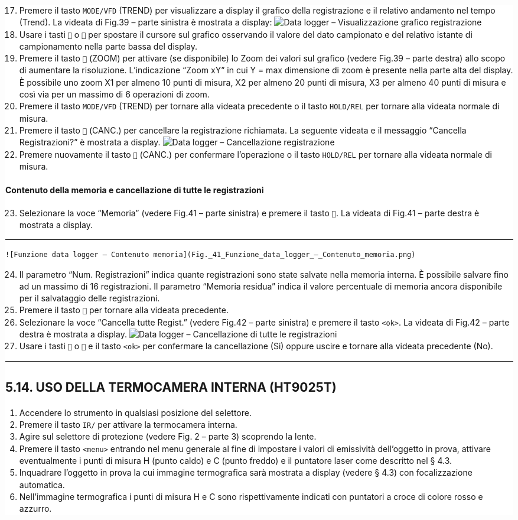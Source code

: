 
17. Premere il tasto `MODE/VFD` (TREND) per visualizzare a display il grafico della registrazione e il relativo andamento nel tempo (Trend). La videata di Fig.39 – parte sinistra è mostrata a display:
    ![Data logger – Visualizzazione grafico registrazione](Fig._39_Data_logger_–_Visualizzazione_grafico_registrazione.png)
18. Usare i tasti `` o `` per spostare il cursore sul grafico osservando il valore del dato campionato e del relativo istante di campionamento nella parte bassa del display.
19. Premere il tasto `` (ZOOM) per attivare (se disponibile) lo Zoom dei valori sul grafico (vedere Fig.39 – parte destra) allo scopo di aumentare la risoluzione. L’indicazione “Zoom xY” in cui Y = max dimensione di zoom è presente nella parte alta del display. È possibile uno zoom X1 per almeno 10 punti di misura, X2 per almeno 20 punti di misura, X3 per almeno 40 punti di misura e così via per un massimo di 6 operazioni di zoom.
20. Premere il tasto `MODE/VFD` (TREND) per tornare alla videata precedente o il tasto `HOLD/REL` per tornare alla videata normale di misura.
21. Premere il tasto `` (CANC.) per cancellare la registrazione richiamata. La seguente videata e il messaggio “Cancella Registrazioni?” è mostrata a display.
    ![Data logger – Cancellazione registrazione](Fig._40_Data_logger_–_Cancellazione_registrazione.png)
22. Premere nuovamente il tasto `` (CANC.) per confermare l’operazione o il tasto `HOLD/REL` per tornare alla videata normale di misura.

#### Contenuto della memoria e cancellazione di tutte le registrazioni

23. Selezionare la voce “Memoria” (vedere Fig.41 – parte sinistra) e premere il tasto ``. La videata di Fig.41 – parte destra è mostrata a display.

---

    ![Funzione data logger – Contenuto memoria](Fig._41_Funzione_data_logger_–_Contenuto_memoria.png)
24. Il parametro “Num. Registrazioni” indica quante registrazioni sono state salvate nella memoria interna. È possibile salvare fino ad un massimo di 16 registrazioni. Il parametro “Memoria residua” indica il valore percentuale di memoria ancora disponibile per il salvataggio delle registrazioni.
25. Premere il tasto `` per tornare alla videata precedente.
26. Selezionare la voce “Cancella tutte Regist.” (vedere Fig.42 – parte sinistra) e premere il tasto `<ok>`. La videata di Fig.42 – parte destra è mostrata a display.
    ![Data logger – Cancellazione di tutte le registrazioni](Fig._42_Data_logger_–_Cancellazione_di_tutte_le_registrazioni.png)
27. Usare i tasti `` o `` e il tasto `<ok>` per confermare la cancellazione (Si) oppure uscire e tornare alla videata precedente (No).

---

## 5.14. USO DELLA TERMOCAMERA INTERNA (HT9025T)

1. Accendere lo strumento in qualsiasi posizione del selettore.
2. Premere il tasto `IR/` per attivare la termocamera interna.
3. Agire sul selettore di protezione (vedere Fig. 2 – parte 3) scoprendo la lente.
4. Premere il tasto `<menu>` entrando nel menu generale al fine di impostare i valori di emissività dell’oggetto in prova, attivare eventualmente i punti di misura H (punto caldo) e C (punto freddo) e il puntatore laser come descritto nel § 4.3.
5. Inquadrare l’oggetto in prova la cui immagine termografica sarà mostrata a display (vedere § 4.3) con focalizzazione automatica.
6. Nell’immagine termografica i punti di misura H e C sono rispettivamente indicati con puntatori a croce di colore rosso e azzurro.
